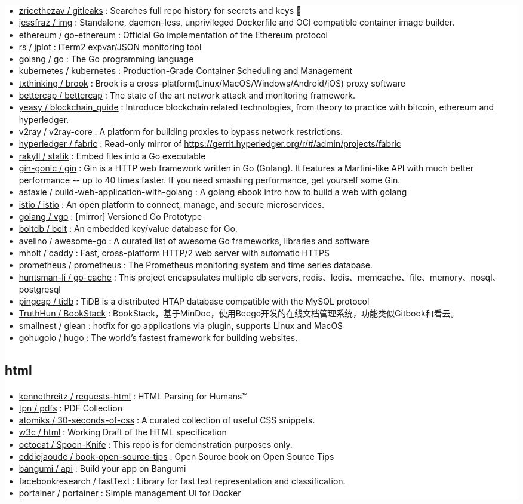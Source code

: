 - [zricethezav / gitleaks](https://github.com/zricethezav/gitleaks) : Searches full repo history for secrets and keys 🔑
- [jessfraz / img](https://github.com/jessfraz/img) : Standalone, daemon-less, unprivileged Dockerfile and OCI compatible container image builder.
- [ethereum / go-ethereum](https://github.com/ethereum/go-ethereum) : Official Go implementation of the Ethereum protocol
- [rs / jplot](https://github.com/rs/jplot) : iTerm2 expvar/JSON monitoring tool
- [golang / go](https://github.com/golang/go) : The Go programming language
- [kubernetes / kubernetes](https://github.com/kubernetes/kubernetes) : Production-Grade Container Scheduling and Management
- [txthinking / brook](https://github.com/txthinking/brook) : Brook is a cross-platform(Linux/MacOS/Windows/Android/iOS) proxy software
- [bettercap / bettercap](https://github.com/bettercap/bettercap) : The state of the art network attack and monitoring framework.
- [yeasy / blockchain_guide](https://github.com/yeasy/blockchain_guide) : Introduce blockchain related technologies, from theory to practice with bitcoin, ethereum and hyperledger.
- [v2ray / v2ray-core](https://github.com/v2ray/v2ray-core) : A platform for building proxies to bypass network restrictions.
- [hyperledger / fabric](https://github.com/hyperledger/fabric) : Read-only mirror of https://gerrit.hyperledger.org/r/#/admin/projects/fabric
- [rakyll / statik](https://github.com/rakyll/statik) : Embed files into a Go executable
- [gin-gonic / gin](https://github.com/gin-gonic/gin) : Gin is a HTTP web framework written in Go (Golang). It features a Martini-like API with much better performance -- up to 40 times faster. If you need smashing performance, get yourself some Gin.
- [astaxie / build-web-application-with-golang](https://github.com/astaxie/build-web-application-with-golang) : A golang ebook intro how to build a web with golang
- [istio / istio](https://github.com/istio/istio) : An open platform to connect, manage, and secure microservices.
- [golang / vgo](https://github.com/golang/vgo) : [mirror] Versioned Go Prototype
- [boltdb / bolt](https://github.com/boltdb/bolt) : An embedded key/value database for Go.
- [avelino / awesome-go](https://github.com/avelino/awesome-go) : A curated list of awesome Go frameworks, libraries and software
- [mholt / caddy](https://github.com/mholt/caddy) : Fast, cross-platform HTTP/2 web server with automatic HTTPS
- [prometheus / prometheus](https://github.com/prometheus/prometheus) : The Prometheus monitoring system and time series database.
- [huntsman-li / go-cache](https://github.com/huntsman-li/go-cache) : This project encapsulates multiple db servers, redis、ledis、memcache、file、memory、nosql、postgresql
- [pingcap / tidb](https://github.com/pingcap/tidb) : TiDB is a distributed HTAP database compatible with the MySQL protocol
- [TruthHun / BookStack](https://github.com/TruthHun/BookStack) : BookStack，基于MinDoc，使用Beego开发的在线文档管理系统，功能类似Gitbook和看云。
- [smallnest / glean](https://github.com/smallnest/glean) : hotfix for go applications via plugin, supports Linux and MacOS
- [gohugoio / hugo](https://github.com/gohugoio/hugo) : The world’s fastest framework for building websites.


## html

- [kennethreitz / requests-html](https://github.com/kennethreitz/requests-html) : HTML Parsing for Humans™
- [tpn / pdfs](https://github.com/tpn/pdfs) : PDF Collection
- [atomiks / 30-seconds-of-css](https://github.com/atomiks/30-seconds-of-css) : A curated collection of useful CSS snippets.
- [w3c / html](https://github.com/w3c/html) : Working Draft of the HTML specification
- [octocat / Spoon-Knife](https://github.com/octocat/Spoon-Knife) : This repo is for demonstration purposes only.
- [eddiejaoude / book-open-source-tips](https://github.com/eddiejaoude/book-open-source-tips) : Open Source book on Open Source Tips
- [bangumi / api](https://github.com/bangumi/api) : Build your app on Bangumi
- [facebookresearch / fastText](https://github.com/facebookresearch/fastText) : Library for fast text representation and classification.
- [portainer / portainer](https://github.com/portainer/portainer) : Simple management UI for Docker